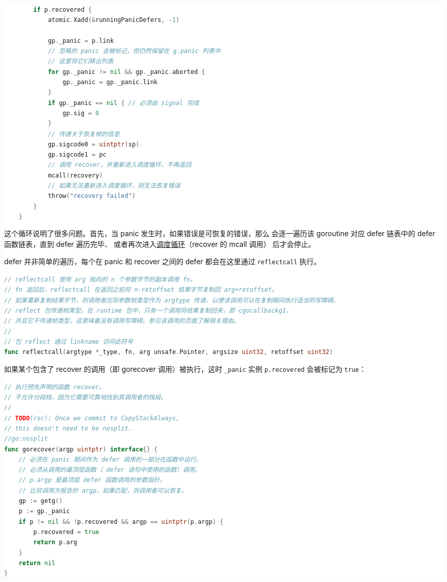 ```go
		if p.recovered {
			atomic.Xadd(&runningPanicDefers, -1)

			gp._panic = p.link
			// 忽略的 panic 会被标记，但仍然保留在 g.panic 列表中
			// 这里将它们移出列表
			for gp._panic != nil && gp._panic.aborted {
				gp._panic = gp._panic.link
			}
			if gp._panic == nil { // 必须由 signal 完成
				gp.sig = 0
			}
			// 传递关于恢复帧的信息
			gp.sigcode0 = uintptr(sp)
			gp.sigcode1 = pc
			// 调用 recover，并重新进入调度循环，不再返回
			mcall(recovery)
			// 如果无法重新进入调度循环，则无法恢复错误
			throw("recovery failed")
		}
	}
```

这个循环说明了很多问题。首先，当 panic 发生时，如果错误是可恢复的错误，那么
会逐一遍历该 goroutine 对应 defer 链表中的 defer 函数链表，直到 defer 遍历完毕、
或者再次进入[调度循环](../../part2runtime/ch06sched/exec.md)（recover 的 mcall 调用）
后才会停止。

defer 并非简单的遍历，每个在 panic 和 recover 之间的 defer 都会在这里通过 `reflectcall` 执行。

```go
// reflectcall 使用 arg 指向的 n 个参数字节的副本调用 fn。
// fn 返回后，reflectcall 在返回之前将 n-retoffset 结果字节复制回 arg+retoffset。
// 如果重新复制结果字节，则调用者应将参数帧类型作为 argtype 传递，以便该调用可以在复制期间执行适当的写障碍。
// reflect 包传递帧类型。在 runtime 包中，只有一个调用将结果复制回来，即 cgocallbackg1，
// 并且它不传递帧类型，这意味着没有调用写障碍。参见该调用的页面了解相关理由。
//
// 包 reflect 通过 linkname 访问此符号
func reflectcall(argtype *_type, fn, arg unsafe.Pointer, argsize uint32, retoffset uint32)
```

如果某个包含了 recover 的调用（即 gorecover 调用）被执行，这时 `_panic` 实例 `p.recovered` 会被标记为 `true`：

```go
// 执行预先声明的函数 recover。
// 不允许分段栈，因为它需要可靠地找到其调用者的栈段。
//
// TODO(rsc): Once we commit to CopyStackAlways,
// this doesn't need to be nosplit.
//go:nosplit
func gorecover(argp uintptr) interface{} {
	// 必须在 panic 期间作为 defer 调用的一部分在函数中运行。
	// 必须从调用的最顶层函数（ defer 语句中使用的函数）调用。
	// p.argp 是最顶层 defer 函数调用的参数指针。
	// 比较调用方报告的 argp，如果匹配，则调用者可以恢复。
	gp := getg()
	p := gp._panic
	if p != nil && !p.recovered && argp == uintptr(p.argp) {
		p.recovered = true
		return p.arg
	}
	return nil
}
```
